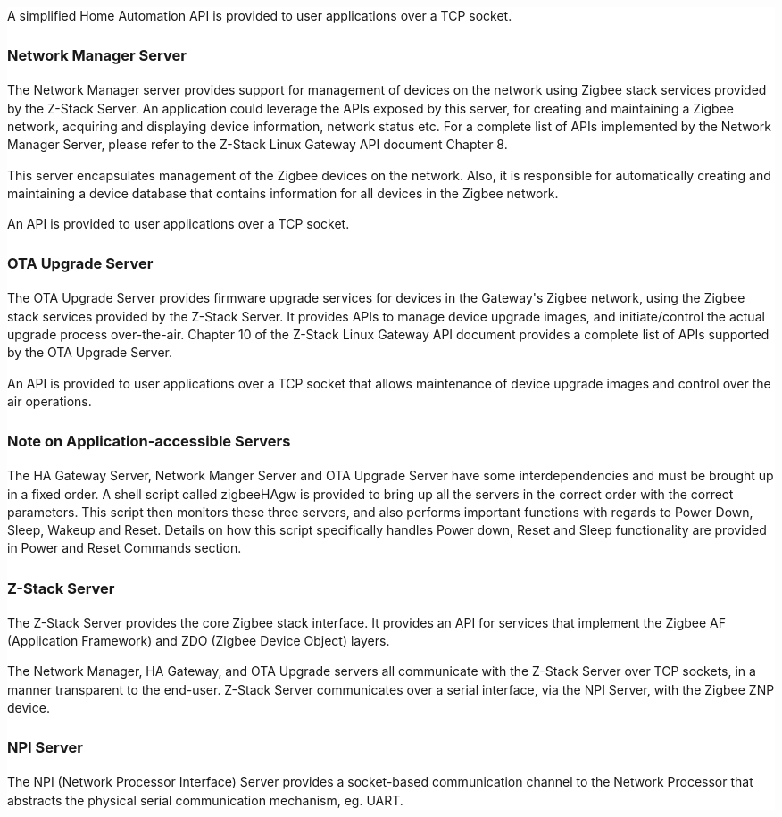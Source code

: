 A simplified Home Automation API is provided to user applications over a TCP socket.

### Network Manager Server
The Network Manager server provides support for management of devices on the network using
Zigbee stack services provided by the Z-Stack Server. An application could leverage the APIs exposed
by this server, for creating and maintaining a Zigbee network, acquiring and displaying device
information, network status etc. For a complete list of APIs implemented by the Network Manager
Server, please refer to the Z-Stack Linux Gateway API document Chapter 8.

This server encapsulates management of the Zigbee devices on the network.
Also, it is responsible for automatically creating and maintaining a device database
that contains information for all devices in the Zigbee network.

An API is provided to user applications over a TCP socket.

### OTA Upgrade Server
The OTA Upgrade Server provides firmware upgrade services for devices in the Gateway's Zigbee
network, using the Zigbee stack services provided by the Z-Stack Server. 
It provides APIs to manage device upgrade images, and initiate/control the actual upgrade process over-the-air. 
Chapter 10 of the Z-Stack Linux Gateway API document provides a complete list of APIs supported by the OTA Upgrade Server.

An API is provided to user applications over a TCP socket that allows maintenance of device upgrade
images and control over the air operations.

### Note on Application-accessible Servers
The HA Gateway Server, Network Manger Server and OTA Upgrade Server have some interdependencies and must be brought up in a fixed order. 
A shell script called zigbeeHAgw is provided to bring up all the servers in the correct order with the correct parameters. 
This script then monitors these three servers, and also performs important functions with regards to Power Down, Sleep, Wakeup and Reset.
Details on how this script specifically handles Power down, Reset and Sleep functionality are provided in
[Power and Reset Commands section](#power-and-reset-commands).

### Z-Stack Server
The Z-Stack Server provides the core Zigbee stack interface. It provides an API for services that implement
the Zigbee AF (Application Framework) and ZDO (Zigbee Device Object) layers.

The Network Manager, HA Gateway, and OTA Upgrade servers all communicate with the Z-Stack Server
over TCP sockets, in a manner transparent to the end-user. Z-Stack Server communicates over a serial
interface, via the NPI Server, with the Zigbee ZNP device.

### NPI Server
The NPI (Network Processor Interface) Server provides a socket-based communication channel to the
Network Processor that abstracts the physical serial communication mechanism, eg. UART.
